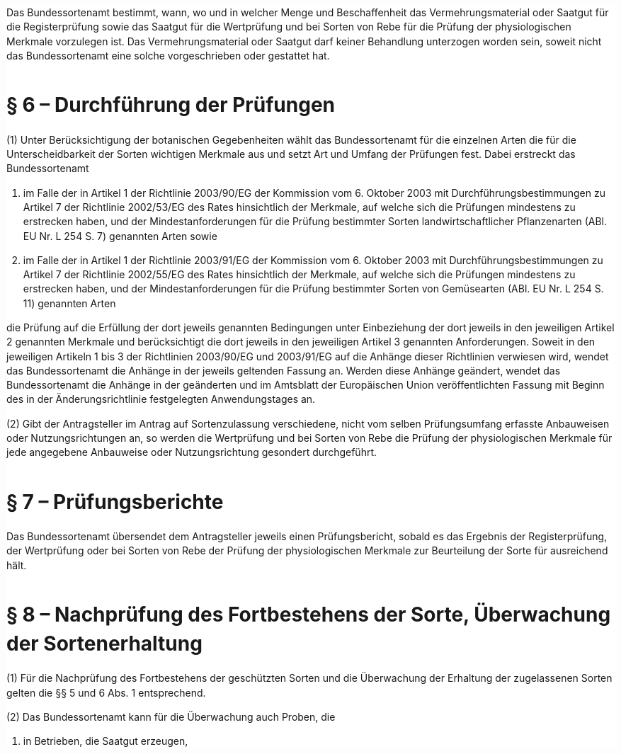 Das Bundessortenamt bestimmt, wann, wo und in welcher Menge und Beschaffenheit das Vermehrungsmaterial oder Saatgut für die Registerprüfung sowie das Saatgut für die Wertprüfung und bei Sorten von Rebe für die Prüfung der physiologischen Merkmale vorzulegen ist. Das Vermehrungsmaterial oder Saatgut darf keiner Behandlung unterzogen worden sein, soweit nicht das Bundessortenamt eine solche vorgeschrieben oder gestattet hat.

# § 6 – Durchführung der Prüfungen

(1) Unter Berücksichtigung der botanischen Gegebenheiten wählt das Bundessortenamt für die einzelnen Arten die für die Unterscheidbarkeit der Sorten wichtigen Merkmale aus und setzt Art und Umfang der Prüfungen fest. Dabei erstreckt das Bundessortenamt

1. im Falle der in Artikel 1 der Richtlinie 2003/90/EG der Kommission vom 6. Oktober 2003 mit Durchführungsbestimmungen zu Artikel 7 der Richtlinie 2002/53/EG des Rates hinsichtlich der Merkmale, auf welche sich die Prüfungen mindestens zu erstrecken haben, und der Mindestanforderungen für die Prüfung bestimmter Sorten landwirtschaftlicher Pflanzenarten (ABl. EU Nr. L 254 S. 7) genannten Arten sowie

2. im Falle der in Artikel 1 der Richtlinie 2003/91/EG der Kommission vom 6. Oktober 2003 mit Durchführungsbestimmungen zu Artikel 7 der Richtlinie 2002/55/EG des Rates hinsichtlich der Merkmale, auf welche sich die Prüfungen mindestens zu erstrecken haben, und der Mindestanforderungen für die Prüfung bestimmter Sorten von Gemüsearten (ABl. EU Nr. L 254 S. 11) genannten Arten

die Prüfung auf die Erfüllung der dort jeweils genannten Bedingungen unter Einbeziehung der dort jeweils in den jeweiligen Artikel 2 genannten Merkmale und berücksichtigt die dort jeweils in den jeweiligen Artikel 3 genannten Anforderungen. Soweit in den jeweiligen Artikeln 1 bis 3 der Richtlinien 2003/90/EG und 2003/91/EG auf die Anhänge dieser Richtlinien verwiesen wird, wendet das Bundessortenamt die Anhänge in der jeweils geltenden Fassung an. Werden diese Anhänge geändert, wendet das Bundessortenamt die Anhänge in der geänderten und im Amtsblatt der Europäischen Union veröffentlichten Fassung mit Beginn des in der Änderungsrichtlinie festgelegten Anwendungstages an.

(2) Gibt der Antragsteller im Antrag auf Sortenzulassung verschiedene, nicht vom selben Prüfungsumfang erfasste Anbauweisen oder Nutzungsrichtungen an, so werden die Wertprüfung und bei Sorten von Rebe die Prüfung der physiologischen Merkmale für jede angegebene Anbauweise oder Nutzungsrichtung gesondert durchgeführt.

# § 7 – Prüfungsberichte

Das Bundessortenamt übersendet dem Antragsteller jeweils einen Prüfungsbericht, sobald es das Ergebnis der Registerprüfung, der Wertprüfung oder bei Sorten von Rebe der Prüfung der physiologischen Merkmale zur Beurteilung der Sorte für ausreichend hält.

# § 8 – Nachprüfung des Fortbestehens der Sorte, Überwachung der Sortenerhaltung

(1) Für die Nachprüfung des Fortbestehens der geschützten Sorten und die Überwachung der Erhaltung der zugelassenen Sorten gelten die §§ 5 und 6 Abs. 1 entsprechend.

(2) Das Bundessortenamt kann für die Überwachung auch Proben, die

1. in Betrieben, die Saatgut erzeugen,
